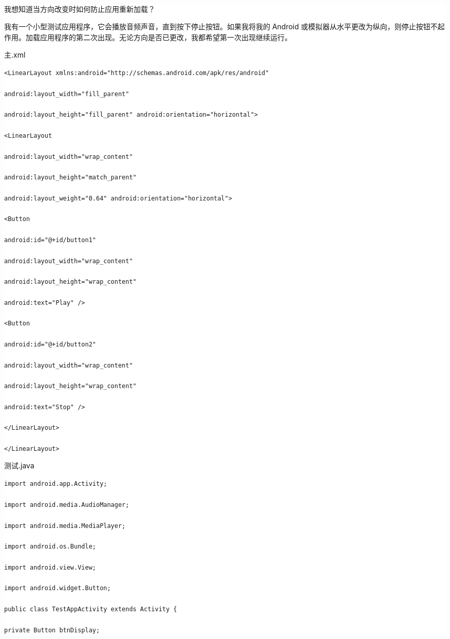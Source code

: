 我想知道当方向改变时如何防止应用重新加载？

我有一个小型测试应用程序，它会播放音频声音，直到按下停止按钮。如果我将我的 Android 或模拟器从水平更改为纵向，则停止按钮不起作用。加载应用程序的第二次出现。无论方向是否已更改，我都希望第一次出现继续运行。

主.xml

```
<LinearLayout xmlns:android="http://schemas.android.com/apk/res/android"

android:layout_width="fill_parent"

android:layout_height="fill_parent" android:orientation="horizontal">

<LinearLayout

android:layout_width="wrap_content"

android:layout_height="match_parent"

android:layout_weight="0.64" android:orientation="horizontal">

<Button

android:id="@+id/button1"

android:layout_width="wrap_content"

android:layout_height="wrap_content"

android:text="Play" />

<Button

android:id="@+id/button2"

android:layout_width="wrap_content"

android:layout_height="wrap_content"

android:text="Stop" />

</LinearLayout>

</LinearLayout> 
```

测试.java

```
import android.app.Activity;

import android.media.AudioManager;

import android.media.MediaPlayer;

import android.os.Bundle;

import android.view.View;

import android.widget.Button;

public class TestAppActivity extends Activity {

private Button btnDisplay;

```